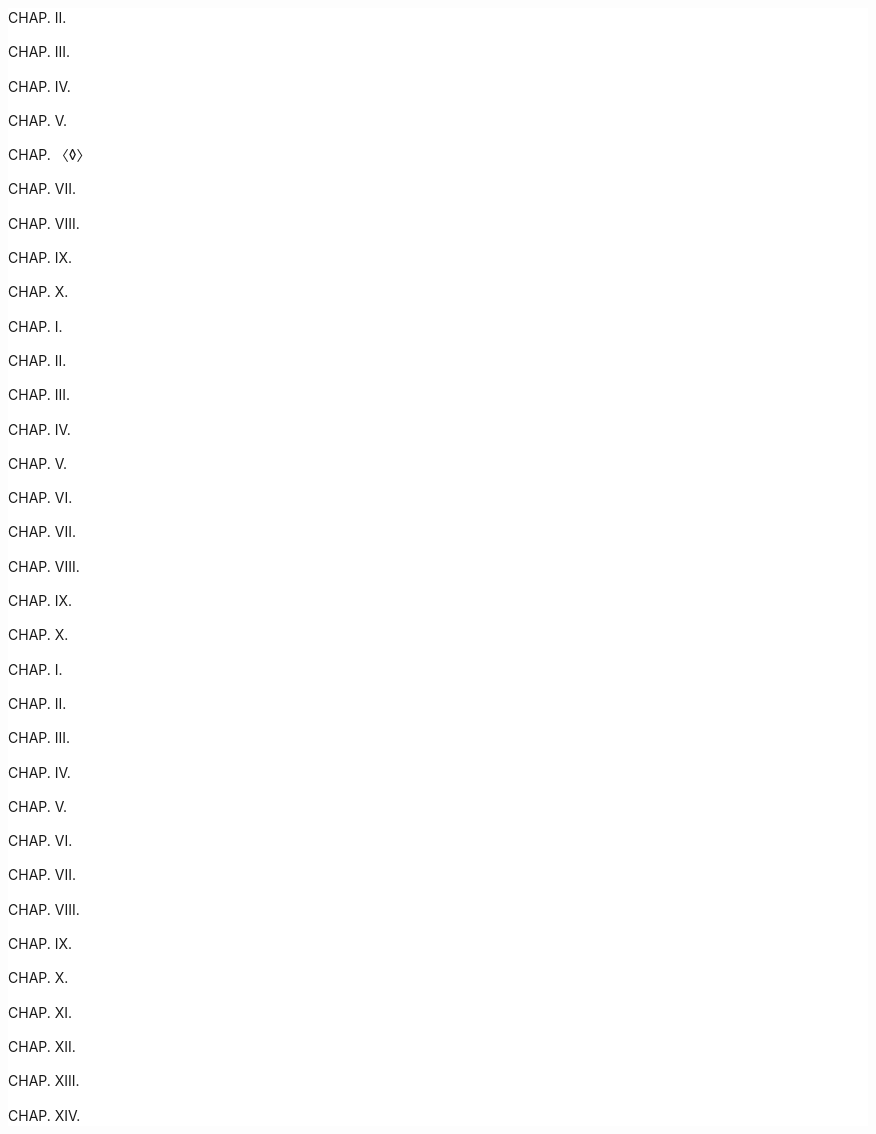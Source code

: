 CHAP. II.

CHAP. III.

CHAP. IV.

CHAP. V.

CHAP. 〈◊〉

CHAP. VII.

CHAP. VIII.

CHAP. IX.

CHAP. X.

CHAP. I.

CHAP. II.

CHAP. III.

CHAP. IV.

CHAP. V.

CHAP. VI.

CHAP. VII.

CHAP. VIII.

CHAP. IX.

CHAP. X.

CHAP. I.

CHAP. II.

CHAP. III.

CHAP. IV.

CHAP. V.

CHAP. VI.

CHAP. VII.

CHAP. VIII.

CHAP. IX.

CHAP. X.

CHAP. XI.

CHAP. XII.

CHAP. XIII.

CHAP. XIV.
